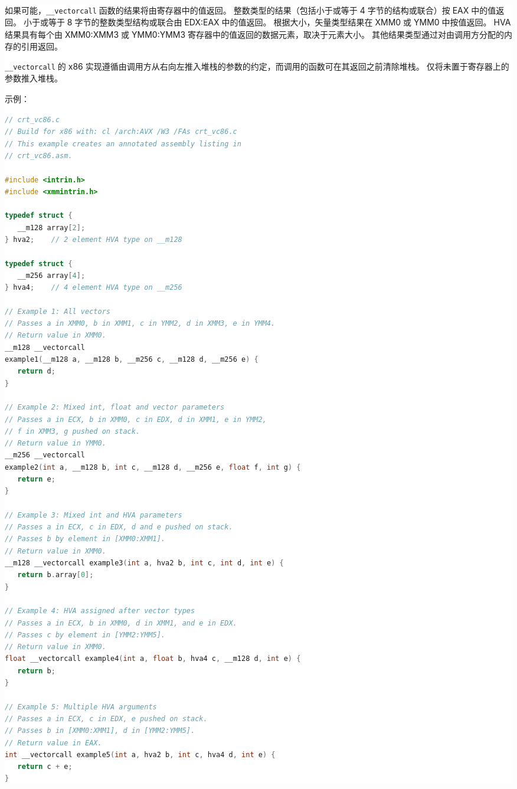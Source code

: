  如果可能，`__vectorcall` 函数的结果将由寄存器中的值返回。 整数类型的结果（包括小于或等于 4 字节的结构或联合）按 EAX 中的值返回。 小于或等于 8 字节的整数类型结构或联合由 EDX:EAX 中的值返回。 根据大小，矢量类型结果在 XMM0 或 YMM0 中按值返回。 HVA 结果具有每个由 XMM0:XMM3 或 YMM0:YMM3 寄存器中的值返回的数据元素，取决于元素大小。 其他结果类型通过对由调用方分配的内存的引用返回。  
  
 `__vectorcall` 的 x86 实现遵循由调用方从右向左推入堆栈的参数的约定，而调用的函数可在其返回之前清除堆栈。 仅将未置于寄存器上的参数推入堆栈。  
  
 示例：  
  
```cpp  
// crt_vc86.c  
// Build for x86 with: cl /arch:AVX /W3 /FAs crt_vc86.c  
// This example creates an annotated assembly listing in  
// crt_vc86.asm.  
  
#include <intrin.h>  
#include <xmmintrin.h>  
  
typedef struct {  
   __m128 array[2];  
} hva2;    // 2 element HVA type on __m128  
  
typedef struct {  
   __m256 array[4];  
} hva4;    // 4 element HVA type on __m256  
  
// Example 1: All vectors  
// Passes a in XMM0, b in XMM1, c in YMM2, d in XMM3, e in YMM4.  
// Return value in XMM0.  
__m128 __vectorcall   
example1(__m128 a, __m128 b, __m256 c, __m128 d, __m256 e) {  
   return d;  
}  
  
// Example 2: Mixed int, float and vector parameters  
// Passes a in ECX, b in XMM0, c in EDX, d in XMM1, e in YMM2,   
// f in XMM3, g pushed on stack.   
// Return value in YMM0.  
__m256 __vectorcall   
example2(int a, __m128 b, int c, __m128 d, __m256 e, float f, int g) {  
   return e;  
}  
  
// Example 3: Mixed int and HVA parameters  
// Passes a in ECX, c in EDX, d and e pushed on stack.  
// Passes b by element in [XMM0:XMM1].   
// Return value in XMM0.  
__m128 __vectorcall example3(int a, hva2 b, int c, int d, int e) {  
   return b.array[0];  
}  
  
// Example 4: HVA assigned after vector types  
// Passes a in ECX, b in XMM0, d in XMM1, and e in EDX.  
// Passes c by element in [YMM2:YMM5].   
// Return value in XMM0.  
float __vectorcall example4(int a, float b, hva4 c, __m128 d, int e) {  
   return b;  
}  
  
// Example 5: Multiple HVA arguments  
// Passes a in ECX, c in EDX, e pushed on stack.  
// Passes b in [XMM0:XMM1], d in [YMM2:YMM5].  
// Return value in EAX.  
int __vectorcall example5(int a, hva2 b, int c, hva4 d, int e) {  
   return c + e;  
}  
```
